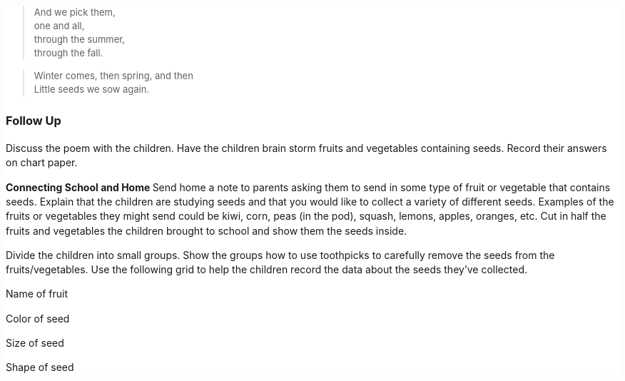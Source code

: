 </font>
</dl>
</blockquote>
<blockquote>
<dl>
<font size="-1">
<dt>
And we pick them,
<dt>
one and all,
<dt>
through the summer,
<dt>
through the fall.
</dt>
</dt>
</dt>
</dt>
</font>
</dl>
</blockquote>
<blockquote>
<dl>
<font size="-1">
<dt>
Winter comes, then spring, and then
<dt>
Little seeds we sow again.
</dt>
</dt>
</font>
</dl>
</blockquote>
<h3>
Follow Up
</h3>
Discuss the poem with the children.  Have the children brain storm fruits and vegetables containing seeds.  Record their answers on chart paper.
<p>
<b>
Connecting School and Home
</b>
Send home a note to parents asking them to send in some type of fruit or vegetable that contains seeds.  Explain that the children are studying seeds and that you would like to collect a variety of different seeds.  Examples of the fruits or vegetables they might send could be kiwi, corn, peas (in the pod), squash, lemons, apples, oranges, etc.  Cut in half the fruits and vegetables the children brought to school and show them the seeds inside.
</p>
<p>
Divide the children into small groups.  Show the groups how to use toothpicks to carefully remove the seeds from the fruits/vegetables.  Use the following grid to help the children record the data about the seeds they’ve collected.
</p>
<p>
Name of fruit
</p>
<p>
Color of seed
</p>
<p>
Size of seed
</p>
<p>
Shape of seed